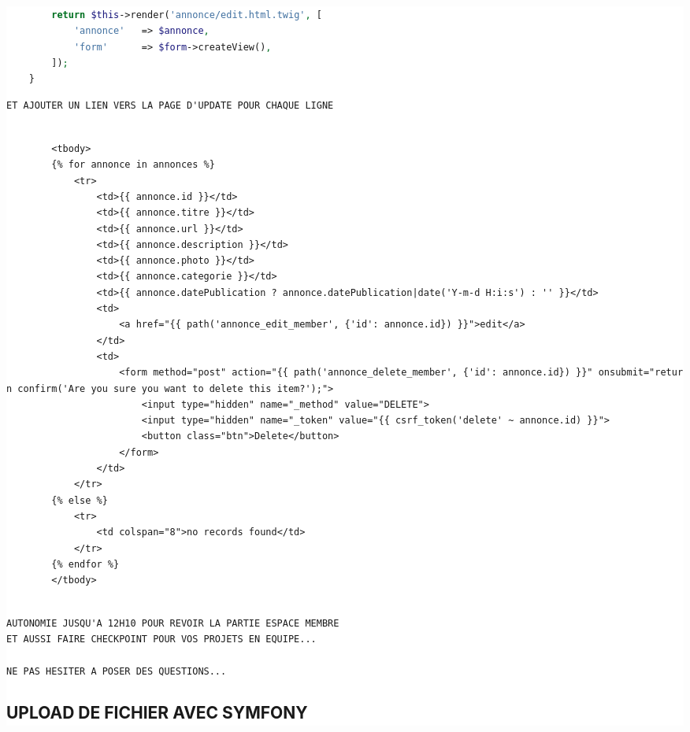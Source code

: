 ```php
        return $this->render('annonce/edit.html.twig', [
            'annonce'   => $annonce,
            'form'      => $form->createView(),
        ]);
    }

```

    ET AJOUTER UN LIEN VERS LA PAGE D'UPDATE POUR CHAQUE LIGNE


```twig

        <tbody>
        {% for annonce in annonces %}
            <tr>
                <td>{{ annonce.id }}</td>
                <td>{{ annonce.titre }}</td>
                <td>{{ annonce.url }}</td>
                <td>{{ annonce.description }}</td>
                <td>{{ annonce.photo }}</td>
                <td>{{ annonce.categorie }}</td>
                <td>{{ annonce.datePublication ? annonce.datePublication|date('Y-m-d H:i:s') : '' }}</td>
                <td>
                    <a href="{{ path('annonce_edit_member', {'id': annonce.id}) }}">edit</a>
                </td>
                <td>
                    <form method="post" action="{{ path('annonce_delete_member', {'id': annonce.id}) }}" onsubmit="return confirm('Are you sure you want to delete this item?');">
                        <input type="hidden" name="_method" value="DELETE">
                        <input type="hidden" name="_token" value="{{ csrf_token('delete' ~ annonce.id) }}">
                        <button class="btn">Delete</button>
                    </form>
                </td>
            </tr>
        {% else %}
            <tr>
                <td colspan="8">no records found</td>
            </tr>
        {% endfor %}
        </tbody>


```

    AUTONOMIE JUSQU'A 12H10 POUR REVOIR LA PARTIE ESPACE MEMBRE
    ET AUSSI FAIRE CHECKPOINT POUR VOS PROJETS EN EQUIPE...

    NE PAS HESITER A POSER DES QUESTIONS...


## UPLOAD DE FICHIER AVEC SYMFONY
